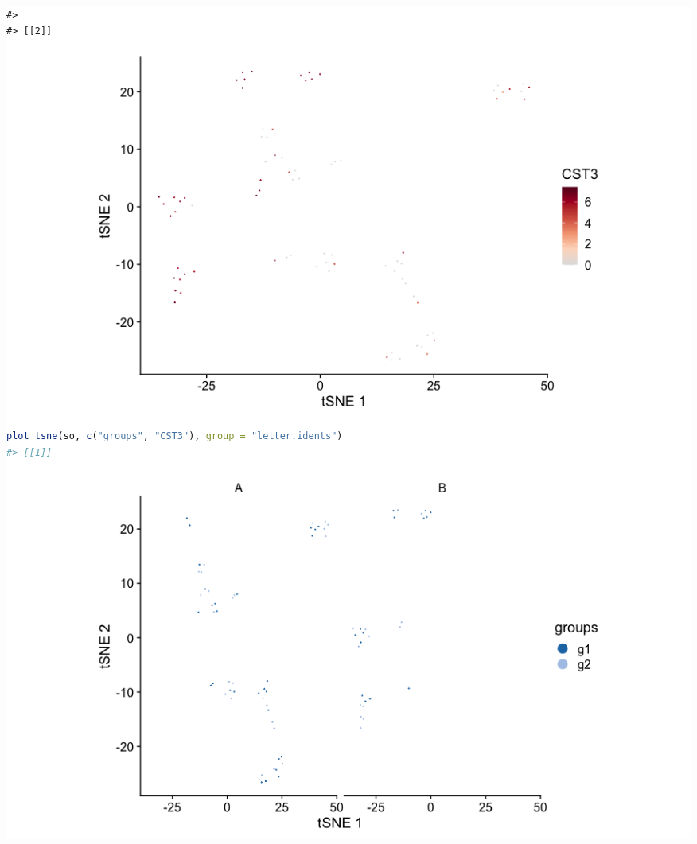     #> 
    #> [[2]]

<img src="man/figures/README-example-2.png" width="75%" style="display: block; margin: auto;" />

``` r
plot_tsne(so, c("groups", "CST3"), group = "letter.idents")
#> [[1]]
```

<img src="man/figures/README-unnamed-chunk-2-1.png" width="75%" style="display: block; margin: auto;" />
